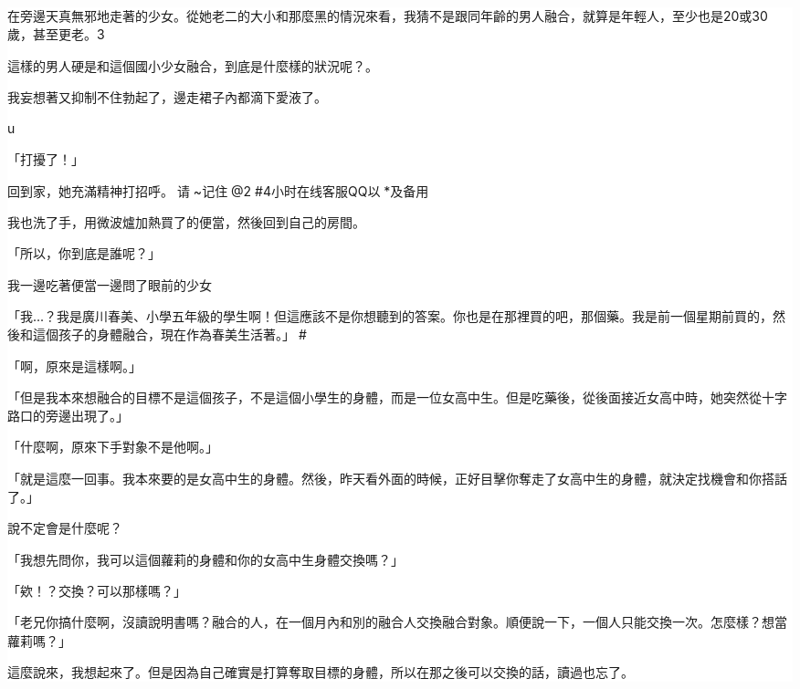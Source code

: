 

在旁邊天真無邪地走著的少女。從她老二的大小和那麼黑的情況來看，我猜不是跟同年齡的男人融合，就算是年輕人，至少也是20或30歲，甚至更老。3



這樣的男人硬是和這個國小少女融合，到底是什麼樣的狀況呢？。



我妄想著又抑制不住勃起了，邊走裙子內都滴下愛液了。

u





「打擾了！」



回到家，她充滿精神打招呼。 请 ~记住 @2 #4小时在线客服QQ以 *及备用



我也洗了手，用微波爐加熱買了的便當，然後回到自己的房間。



「所以，你到底是誰呢？」



我一邊吃著便當一邊問了眼前的少女



「我...？我是廣川春美、小學五年級的學生啊！但這應該不是你想聽到的答案。你也是在那裡買的吧，那個藥。我是前一個星期前買的，然後和這個孩子的身體融合，現在作為春美生活著。」 #



「啊，原來是這樣啊。」



「但是我本來想融合的目標不是這個孩子，不是這個小學生的身體，而是一位女高中生。但是吃藥後，從後面接近女高中時，她突然從十字路口的旁邊出現了。」



「什麼啊，原來下手對象不是他啊。」



「就是這麼一回事。我本來要的是女高中生的身體。然後，昨天看外面的時候，正好目擊你奪走了女高中生的身體，就決定找機會和你搭話了。」



說不定會是什麼呢？



「我想先問你，我可以這個蘿莉的身體和你的女高中生身體交換嗎？」



「欸！？交換？可以那樣嗎？」



「老兄你搞什麼啊，沒讀說明書嗎？融合的人，在一個月內和別的融合人交換融合對象。順便說一下，一個人只能交換一次。怎麼樣？想當蘿莉嗎？」 



這麼說來，我想起來了。但是因為自己確實是打算奪取目標的身體，所以在那之後可以交換的話，讀過也忘了。

